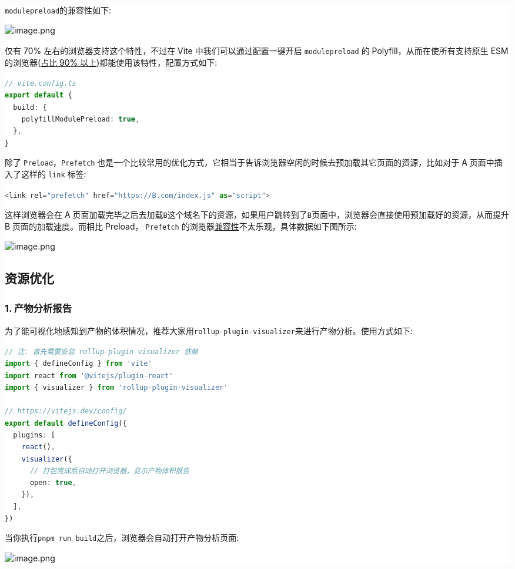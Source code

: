 `modulepreload`的兼容性如下:

![image.png](https://p3-juejin.byteimg.com/tos-cn-i-k3u1fbpfcp/935a6c4c0117487099cb979a8ef535ae~tplv-k3u1fbpfcp-watermark.image?)

仅有 70% 左右的浏览器支持这个特性，不过在 Vite 中我们可以通过配置一键开启 `modulepreload` 的 Polyfill，从而在使所有支持原生 ESM 的浏览器([占比 90% 以上](https://caniuse.com/?search=type%3D%22%20module%22))都能使用该特性，配置方式如下:

```ts
// vite.config.ts
export default {
  build: {
    polyfillModulePreload: true,
  },
}
```

除了 `Preload`，`Prefetch` 也是一个比较常用的优化方式，它相当于告诉浏览器空闲的时候去预加载其它页面的资源，比如对于 A 页面中插入了这样的 `link` 标签:

```ts
<link rel="prefetch" href="https://B.com/index.js" as="script">
```

这样浏览器会在 A 页面加载完毕之后去加载`B`这个域名下的资源，如果用户跳转到了`B`页面中，浏览器会直接使用预加载好的资源，从而提升 B 页面的加载速度。而相比 Preload， `Prefetch` 的浏览器[兼容性](https://caniuse.com/?search=prefetch)不太乐观，具体数据如下图所示:

![image.png](https://p3-juejin.byteimg.com/tos-cn-i-k3u1fbpfcp/67896eeb64fc49ff9282d8c7bf369f4f~tplv-k3u1fbpfcp-watermark.image?)

## 资源优化

### 1. 产物分析报告

为了能可视化地感知到产物的体积情况，推荐大家用`rollup-plugin-visualizer`来进行产物分析。使用方式如下:

```ts
// 注: 首先需要安装 rollup-plugin-visualizer 依赖
import { defineConfig } from 'vite'
import react from '@vitejs/plugin-react'
import { visualizer } from 'rollup-plugin-visualizer'

// https://vitejs.dev/config/
export default defineConfig({
  plugins: [
    react(),
    visualizer({
      // 打包完成后自动打开浏览器，显示产物体积报告
      open: true,
    }),
  ],
})
```

当你执行`pnpm run build`之后，浏览器会自动打开产物分析页面:

![image.png](https://p6-juejin.byteimg.com/tos-cn-i-k3u1fbpfcp/d4635531ba794981b77921568fc9006a~tplv-k3u1fbpfcp-watermark.image?)
